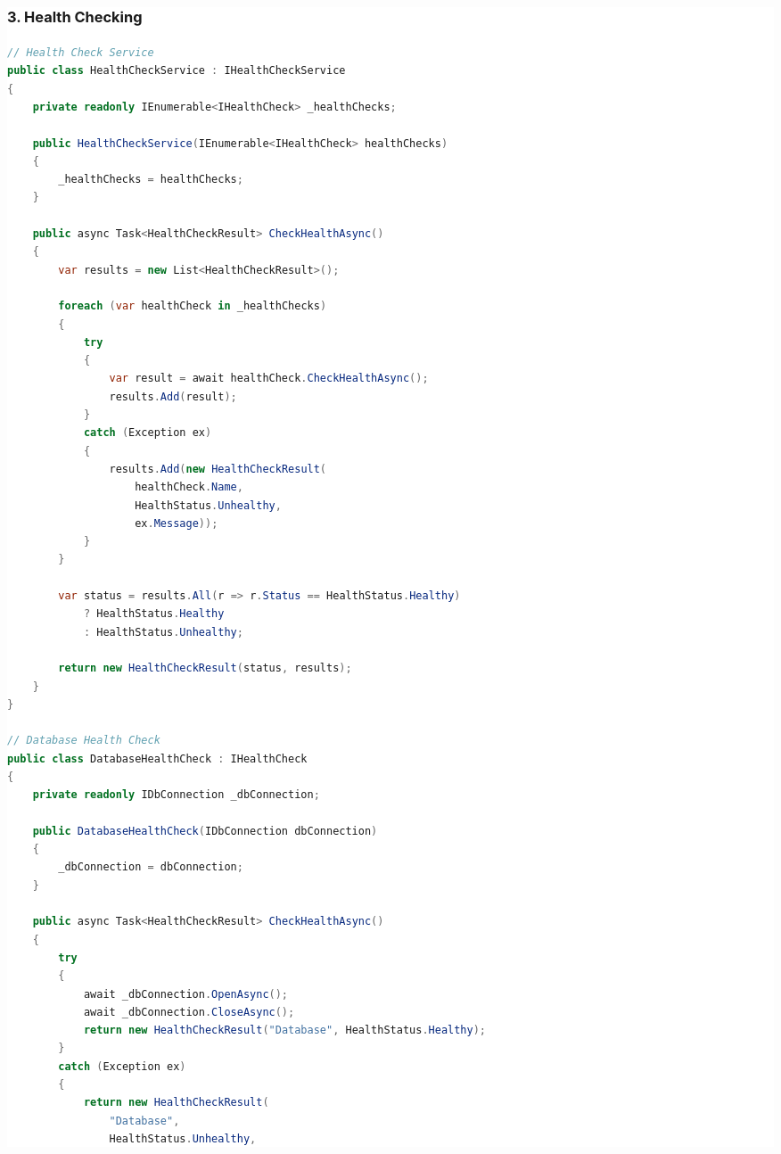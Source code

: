### 3. Health Checking
```csharp
// Health Check Service
public class HealthCheckService : IHealthCheckService
{
    private readonly IEnumerable<IHealthCheck> _healthChecks;

    public HealthCheckService(IEnumerable<IHealthCheck> healthChecks)
    {
        _healthChecks = healthChecks;
    }

    public async Task<HealthCheckResult> CheckHealthAsync()
    {
        var results = new List<HealthCheckResult>();
        
        foreach (var healthCheck in _healthChecks)
        {
            try
            {
                var result = await healthCheck.CheckHealthAsync();
                results.Add(result);
            }
            catch (Exception ex)
            {
                results.Add(new HealthCheckResult(
                    healthCheck.Name,
                    HealthStatus.Unhealthy,
                    ex.Message));
            }
        }

        var status = results.All(r => r.Status == HealthStatus.Healthy)
            ? HealthStatus.Healthy
            : HealthStatus.Unhealthy;

        return new HealthCheckResult(status, results);
    }
}

// Database Health Check
public class DatabaseHealthCheck : IHealthCheck
{
    private readonly IDbConnection _dbConnection;

    public DatabaseHealthCheck(IDbConnection dbConnection)
    {
        _dbConnection = dbConnection;
    }

    public async Task<HealthCheckResult> CheckHealthAsync()
    {
        try
        {
            await _dbConnection.OpenAsync();
            await _dbConnection.CloseAsync();
            return new HealthCheckResult("Database", HealthStatus.Healthy);
        }
        catch (Exception ex)
        {
            return new HealthCheckResult(
                "Database",
                HealthStatus.Unhealthy,
```